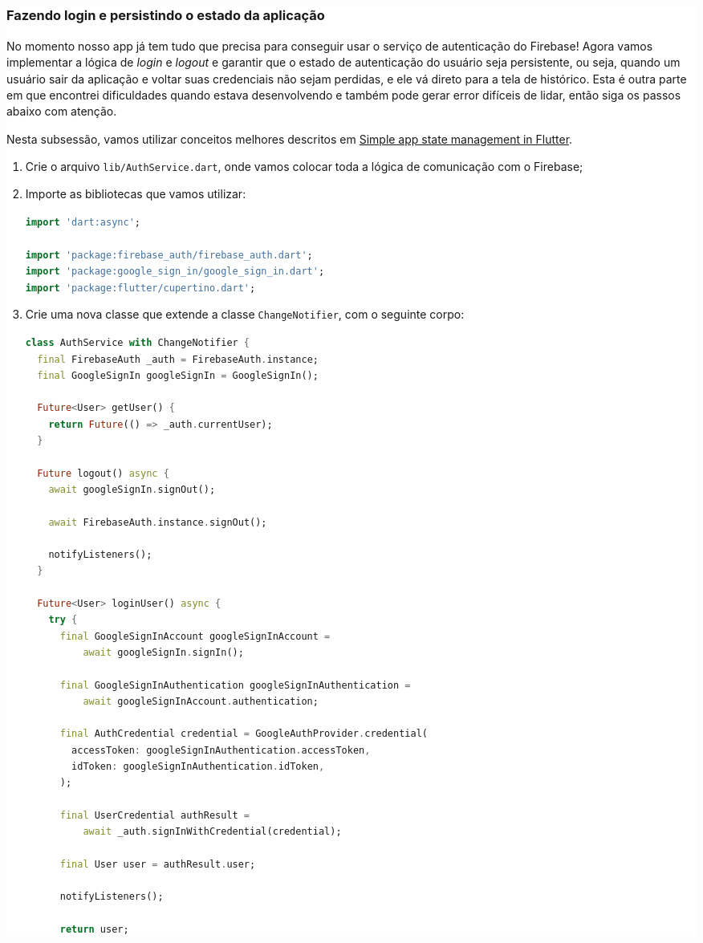    

### Fazendo login e persistindo o estado da aplicação

No momento nosso app já tem tudo que precisa para conseguir usar o serviço de autenticação do Firebase! Agora vamos implementar a lógica de *login* e *logout* e garantir que o estado de autenticação do usuário seja persistente, ou seja, quando um usuário sair da aplicação e voltar suas credenciais não sejam perdidas, e ele vá direto para a tela de histórico. Esta é outra parte em que encontrei dificuldades quando estava desenvolvendo e também pode gerar error difíceis de lidar, então siga os passos abaixo com atenção.

Nesta subsessão, vamos utilizar conceitos melhores descritos em [Simple app state management in Flutter](https://flutter.dev/docs/development/data-and-backend/state-mgmt/simple).

1. Crie o arquivo `lib/AuthService.dart`, onde vamos colocar toda a lógica de comunicação com o Firebase;

2. Importe as bibliotecas que vamos utilizar:

   ```dart
   import 'dart:async';
   
   import 'package:firebase_auth/firebase_auth.dart';
   import 'package:google_sign_in/google_sign_in.dart';
   import 'package:flutter/cupertino.dart';
   ```

3. Crie uma nova classe que extende a classe `ChangeNotifier`, com o seguinte corpo:

   ```dart
   class AuthService with ChangeNotifier {
     final FirebaseAuth _auth = FirebaseAuth.instance;
     final GoogleSignIn googleSignIn = GoogleSignIn();
   
     Future<User> getUser() {
       return Future(() => _auth.currentUser);
     }
   
     Future logout() async {
       await googleSignIn.signOut();
   
       await FirebaseAuth.instance.signOut();
   
       notifyListeners();
     }
   
     Future<User> loginUser() async {
       try {
         final GoogleSignInAccount googleSignInAccount =
             await googleSignIn.signIn();
   
         final GoogleSignInAuthentication googleSignInAuthentication =
             await googleSignInAccount.authentication;
   
         final AuthCredential credential = GoogleAuthProvider.credential(
           accessToken: googleSignInAuthentication.accessToken,
           idToken: googleSignInAuthentication.idToken,
         );
   
         final UserCredential authResult =
             await _auth.signInWithCredential(credential);
   
         final User user = authResult.user;
   
         notifyListeners();
   
         return user;
   ```